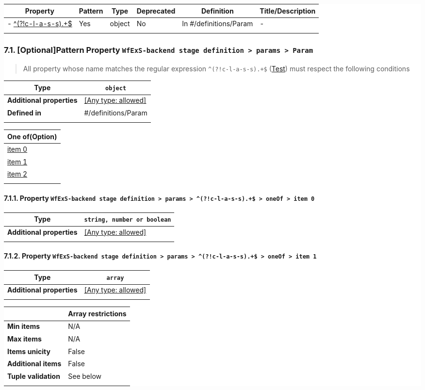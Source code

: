 | Property                                 | Pattern | Type   | Deprecated | Definition             | Title/Description |
| ---------------------------------------- | ------- | ------ | ---------- | ---------------------- | ----------------- |
| - [^(?!c-l-a-s-s).+$](#params_pattern1 ) | Yes     | object | No         | In #/definitions/Param | -                 |
|                                          |         |        |            |                        |                   |

### <a name="params_pattern1"></a>7.1. [Optional]Pattern Property `WfExS-backend stage definition > params > Param`
> All property whose name matches the regular expression 
```^(?!c-l-a-s-s).+$``` ([Test](https://regex101.com/?regex=%5E%28%3F%21c-l-a-s-s%29.%2B%24))
must respect the following conditions

| Type                      | `object`                                                                  |
| ------------------------- | ------------------------------------------------------------------------- |
| **Additional properties** | [[Any type: allowed]](# "Additional Properties of any type are allowed.") |
| **Defined in**            | #/definitions/Param                                                       |
|                           |                                                                           |

| One of(Option)                      |
| ----------------------------------- |
| [item 0](#params_pattern1_oneOf_i0) |
| [item 1](#params_pattern1_oneOf_i1) |
| [item 2](#params_pattern1_oneOf_i2) |
|                                     |

#### <a name="params_pattern1_oneOf_i0"></a>7.1.1. Property `WfExS-backend stage definition > params > ^(?!c-l-a-s-s).+$ > oneOf > item 0`

| Type                      | `string, number or boolean`                                               |
| ------------------------- | ------------------------------------------------------------------------- |
| **Additional properties** | [[Any type: allowed]](# "Additional Properties of any type are allowed.") |
|                           |                                                                           |

#### <a name="params_pattern1_oneOf_i1"></a>7.1.2. Property `WfExS-backend stage definition > params > ^(?!c-l-a-s-s).+$ > oneOf > item 1`

| Type                      | `array`                                                                   |
| ------------------------- | ------------------------------------------------------------------------- |
| **Additional properties** | [[Any type: allowed]](# "Additional Properties of any type are allowed.") |
|                           |                                                                           |

|                      | Array restrictions |
| -------------------- | ------------------ |
| **Min items**        | N/A                |
| **Max items**        | N/A                |
| **Items unicity**    | False              |
| **Additional items** | False              |
| **Tuple validation** | See below          |
|                      |                    |

```